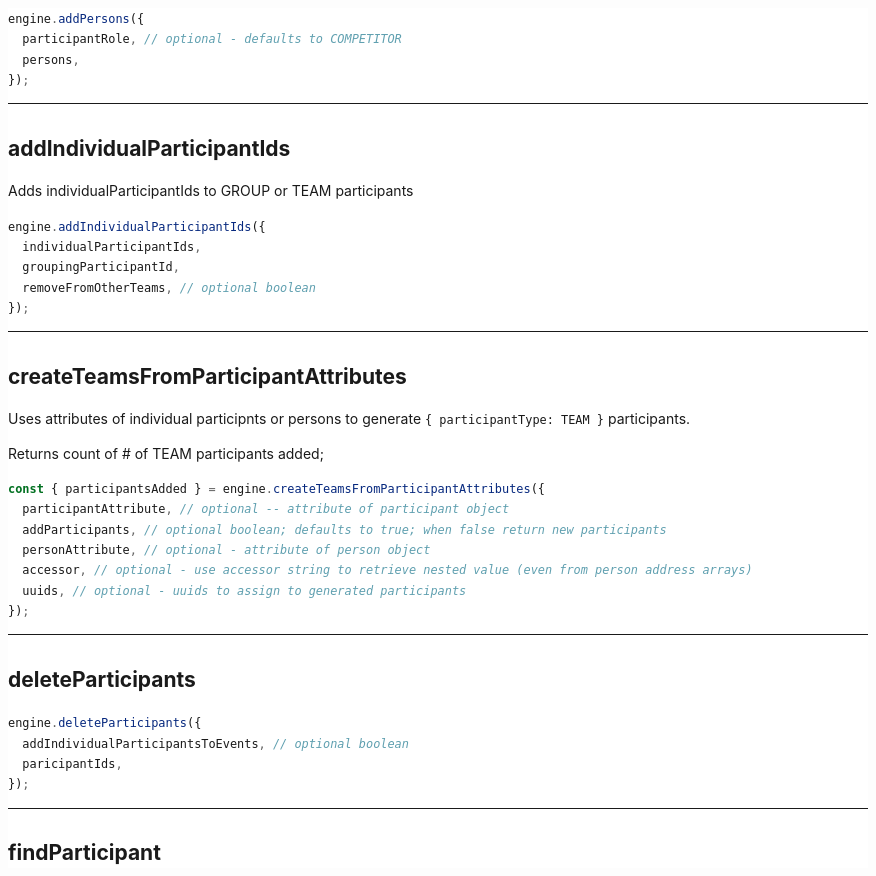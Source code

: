 ```js
engine.addPersons({
  participantRole, // optional - defaults to COMPETITOR
  persons,
});
```

---

## addIndividualParticipantIds

Adds individualParticipantIds to GROUP or TEAM participants

```js
engine.addIndividualParticipantIds({
  individualParticipantIds,
  groupingParticipantId,
  removeFromOtherTeams, // optional boolean
});
```

---

## createTeamsFromParticipantAttributes

Uses attributes of individual participnts or persons to generate `{ participantType: TEAM }` participants.

Returns count of # of TEAM participants added;

```js
const { participantsAdded } = engine.createTeamsFromParticipantAttributes({
  participantAttribute, // optional -- attribute of participant object
  addParticipants, // optional boolean; defaults to true; when false return new participants
  personAttribute, // optional - attribute of person object
  accessor, // optional - use accessor string to retrieve nested value (even from person address arrays)
  uuids, // optional - uuids to assign to generated participants
});
```

---

## deleteParticipants

```js
engine.deleteParticipants({
  addIndividualParticipantsToEvents, // optional boolean
  paricipantIds,
});
```

---

## findParticipant

